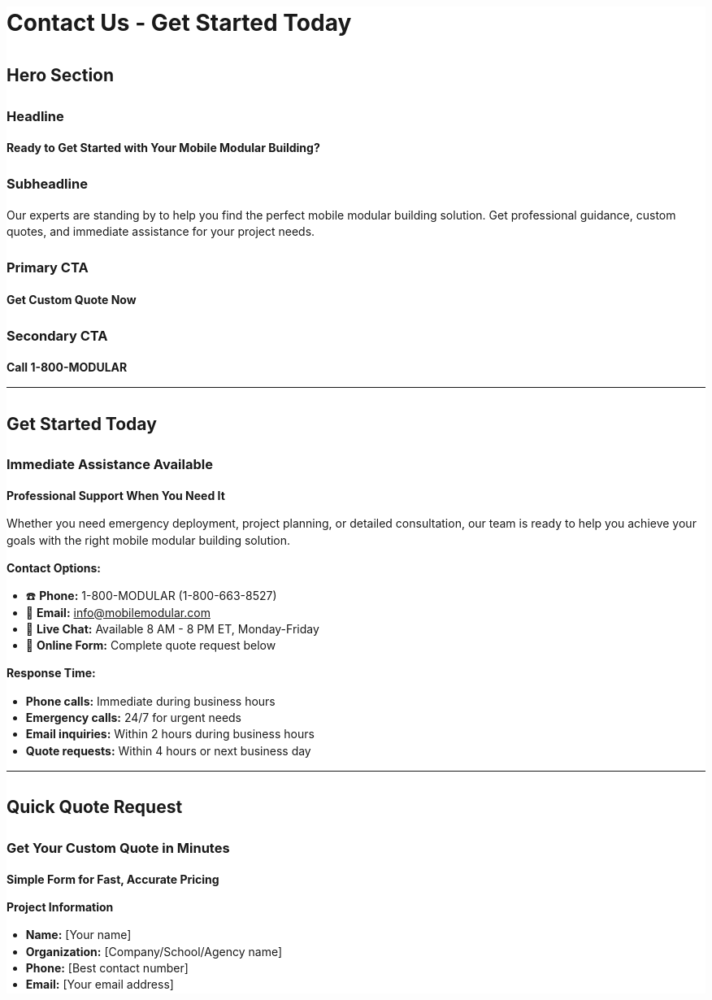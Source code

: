 # Contact Us - Get Started Today

## Hero Section

### Headline
**Ready to Get Started with Your Mobile Modular Building?**

### Subheadline
Our experts are standing by to help you find the perfect mobile modular building solution. Get professional guidance, custom quotes, and immediate assistance for your project needs.

### Primary CTA
**Get Custom Quote Now**

### Secondary CTA
**Call 1-800-MODULAR**

---

## Get Started Today

### Immediate Assistance Available
**Professional Support When You Need It**

Whether you need emergency deployment, project planning, or detailed consultation, our team is ready to help you achieve your goals with the right mobile modular building solution.

**Contact Options:**
- ☎️ **Phone:** 1-800-MODULAR (1-800-663-8527)
- 📧 **Email:** info@mobilemodular.com
- 💬 **Live Chat:** Available 8 AM - 8 PM ET, Monday-Friday
- 📝 **Online Form:** Complete quote request below

**Response Time:**
- **Phone calls:** Immediate during business hours
- **Emergency calls:** 24/7 for urgent needs
- **Email inquiries:** Within 2 hours during business hours
- **Quote requests:** Within 4 hours or next business day

---

## Quick Quote Request

### Get Your Custom Quote in Minutes
**Simple Form for Fast, Accurate Pricing**

**Project Information**
- **Name:** [Your name]
- **Organization:** [Company/School/Agency name]
- **Phone:** [Best contact number]
- **Email:** [Your email address]
